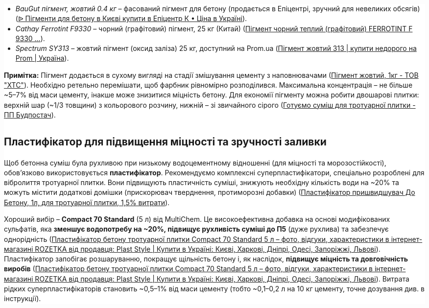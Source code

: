 - *BauGut пігмент, жовтий 0.4 кг* – фасований пігмент для бетону (продається в Епіцентрі, зручний для невеликих обсягів) ([ᐉ Пігменти для бетону в Києві купити в Епіцентр К • Ціна в Україні](https://epicentrk.ua/ua/shop/pigmenty-dlya-rastvora/#:~:text=%D0%A3%D0%BA%D1%80%D0%B0%D1%97%D0%BD%D1%96%20epicentrk,C%D0%B0%D0%BC%D0%BE%D0%B2%D0%B8%D0%B2%D1%96%D0%B7)).  
- *Cathay Ferrotint F9330* – чорний (графітовий) пігмент, 25 кг (Китай) ([Пігмент чорний теплий (графітовий) FERROTINT F 9330 ...](https://vsvplus.com.ua/ua/p33175348-pigment-chernyj-tyoplyj.html?srsltid=AfmBOoqtEtd25swblrP6ug56p3APMJoGm4AOACpzUQjmD1I9it1rxE5-#:~:text=%D0%9F%D1%96%D0%B3%D0%BC%D0%B5%D0%BD%D1%82%20%D1%87%D0%BE%D1%80%D0%BD%D0%B8%D0%B9%20%D1%82%D0%B5%D0%BF%D0%BB%D0%B8%D0%B9%20,28)).  
- *Spectrum SY313* – жовтий пігмент (оксид заліза) 25 кг, доступний на Prom.ua ([Пігмент жовтий 313 | купити недорого на Prom | Україна](https://prom.ua/ua/Pigment-zhyoltyj-313.html#:~:text=%D0%9F%D1%96%D0%B3%D0%BC%D0%B5%D0%BD%D1%82%20%D0%B6%D0%BE%D0%B2%D1%82%D0%B8%D0%B9%20313%20,3%20375%20%E2%82%B4%2F%D1%83%D0%BF%D0%B0%D0%BA%D0%BE%D0%B2%D0%BA%D0%B0)).

**Примітка:** Пігмент додається в сухому вигляді на стадії змішування цементу з наповнювачами ([Пігмент жовтий, 1кг - ТОВ "ХТС"](https://xtc.com.ua/ua/p206343826-pigment-zheltyj-1kg.html?srsltid=AfmBOor1sUqhM6_s8P5LmpY0UqvTTl6vK_p-16nhL98VFAyYslM_O5j1#:~:text=%D0%9F%D1%96%D0%B3%D0%BC%D0%B5%D0%BD%D1%82%20%D0%B6%D0%BE%D0%B2%D1%82%D0%B8%D0%B9%2C%201%D0%BA%D0%B3%20,%D0%A2%D0%B8%D0%BF%D0%B8)). Необхідно ретельно перемішати, щоб фарбник рівномірно розподілився. Максимальна концентрація – не більше ~5–7% від маси цементу, інакше може знизитися міцність бетону. Для економії пігменту можна робити двошарові плитки: верхній шар (~1/3 товщини) з кольорового розчину, нижній – зі звичайного сірого ([Готуємо суміш для тротуарної плитки - ПП Будпостач](https://pp-budpostach.com.ua/ua/a280308-gotuyemo-sumish-dlya.html#:~:text=%D0%9C%D0%B0%D1%81%D1%83%20%D0%B7%D0%B0%D0%BB%D0%B8%D0%B2%D0%B0%D1%8E%D1%82%D1%8C%20%D0%BE%D0%B4%D0%BD%D0%B0%D0%BA%D0%BE%D0%B2%D0%B8%D0%BC%20%D0%BA%D1%83%D0%BB%D0%B5%D1%8E,1%2F3%20%D0%B4%D0%BE%D0%B4%D0%B0%D0%B9%D1%82%D0%B5%20%D1%81%D1%82%D0%B0%D0%BD%D0%B4%D0%B0%D1%80%D1%82%D0%BD%D0%B8%D0%B9%20%D1%81%D1%96%D1%80%D0%B8%D0%B9%20%D0%B1%D0%B5%D1%82%D0%BE%D0%BD)).

## Пластифікатор для підвищення міцності та зручності заливки

Щоб бетонна суміш була рухливою при низькому водоцементному відношенні (для міцності та морозостійкості), обов’язково використовується **пластифікатор**. Рекомендуємо комплексні суперпластифікатори, спеціально розроблені для вібролиття тротуарної плитки. Вони підвищують пластичність суміші, знижують необхідну кількість води на ~20% та можуть містити додаткові домішки (прискорювач тверднення, протиморозні добавки) ([Пластифікатор пришвидшувач До Бетону, 1л, для тротуарної плитки, 1,5% витрати](https://trotuarna-plytka.com.ua/products/kompleksna-dobavka-do-betonu_1l?srsltid=AfmBOoophBvvKWgtR0pZFx05PTQFz6cl7GBn4Q8uHW4OTylRLpnyTNq5#:~:text=,%D0%B2%D0%BE%D0%B4%D0%B8%20%D0%B2%20%D0%B1%D0%B5%D1%82%D0%BE%D0%BD%D1%96%20%D0%B0%D0%B1%D0%BE%20%D1%80%D0%BE%D0%B7%D1%87%D0%B8%D0%BD%D1%96)). 

Хороший вибір – **Compact 70 Standard** (5 л) від MultiChem. Це високоефективна добавка на основі модифікованих сульфатів, яка **зменшує водопотребу на ~20%, підвищує рухливість суміші до П5** (дуже рухлива) та забезпечує однорідність ([Пластифікатор бетону тротуарної плитки Compact 70 Standard 5 л – фото, відгуки, характеристики в інтернет-магазині ROZETKA від продавця: Plast Style | Купити в Україні: Києві, Харкові, Дніпрі, Одесі, Запоріжжі, Львові](https://rozetka.com.ua/ua/486298439/p486298439/#:~:text=%D0%9F%D0%BB%D0%B0%D1%81%D1%82%D0%B8%D1%84%D1%96%D0%BA%D0%B0%D1%82%D0%BE%D1%80%20%D0%B1%D0%B5%D1%82%D0%BE%D0%BD%D1%83%20Compact%2070%20Standard,%D1%80%D0%BE%D0%B1%D0%B8%D1%82%D1%8C%20%D0%BC%D0%B0%D1%82%D0%B5%D1%80%D1%96%D0%B0%D0%BB%20%D1%96%D0%B4%D0%B5%D0%B0%D0%BB%D1%8C%D0%BD%D0%B8%D0%BC%20%D0%B4%D0%BB%D1%8F%20%D0%B2%D0%B8%D1%80%D0%BE%D0%B1%D0%BD%D0%B8%D1%86%D1%82%D0%B2%D0%B0)). Пластифікатор запобігає розшаруванню, покращує щільність бетону і, як наслідок, **підвищує міцність та довговічність виробів** ([Пластифікатор бетону тротуарної плитки Compact 70 Standard 5 л – фото, відгуки, характеристики в інтернет-магазині ROZETKA від продавця: Plast Style | Купити в Україні: Києві, Харкові, Дніпрі, Одесі, Запоріжжі, Львові](https://rozetka.com.ua/ua/486298439/p486298439/#:~:text=%D0%B7%D0%B0%D0%BF%D0%BE%D0%B1%D1%96%D0%B3%D0%B0%D1%94%20%D1%80%D0%BE%D0%B7%D1%88%D0%B0%D1%80%D1%83%D0%B2%D0%B0%D0%BD%D0%BD%D1%8E%20%D1%82%D0%B0%20%D0%BF%D0%BE%D0%BA%D1%80%D0%B0%D1%89%D1%83%D1%94%20%D0%BF%D0%BB%D0%B0%D1%81%D1%82%D0%B8%D1%87%D0%BD%D1%96%D1%81%D1%82%D1%8C,%D0%B1%D1%83%D0%B4%D1%96%D0%B2%D0%BD%D0%B8%D1%86%D1%82%D0%B2%D1%96%2C%20%D0%B4%D0%B5%20%D0%B2%D0%B0%D0%B6%D0%BB%D0%B8%D0%B2%D0%B0%20%D0%B4%D0%BE%D0%B2%D0%B3%D0%BE%D0%B2%D1%96%D1%87%D0%BD%D1%96%D1%81%D1%82%D1%8C%20%D1%82%D0%B0)). Витрата рідких суперпластифікаторів становить ~0,5–1% від маси цементу (тобто ~0,1–0,2 л на 10 кг цементу, точне дозування див. в інструкції). 

